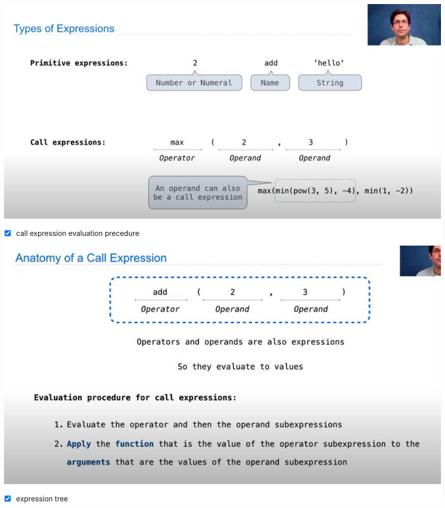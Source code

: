  ![call_expression](images/call_expression.png)

- [x] call expression evaluation precedure

![call_expression_evaluation_precedure](images/call_expression_evaluation_precedure.png)

- [x] expression tree

